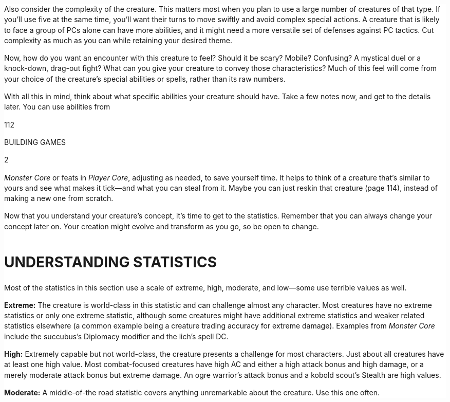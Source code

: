 Also consider the complexity of the creature. This
matters most when you plan to use a large number of
creatures of that type. If you’ll use five at the same time,
you’ll want their turns to move swiftly and avoid complex
special actions. A creature that is likely to face a group of
PCs alone can have more abilities, and it might need a more
versatile set of defenses against PC tactics. Cut complexity
as much as you can while retaining your desired theme. 

Now, how do you want an encounter with this creature to
feel? Should it be scary? Mobile? Confusing? A mystical
duel or a knock-down, drag-out fight? What can you give
your creature to convey those characteristics? Much of this
feel will come from your choice of the creature’s special
abilities or spells, rather than its raw numbers. 

With all this in mind, think about what specific abilities
your creature should have. Take a few notes now, and
get to the details later. You can use abilities from 

112 

BUILDING GAMES 

2 

*Monster Core* or feats in *Player Core*, adjusting as needed, to save yourself time. It helps to think of a creature that’s similar to yours and see what makes it tick—and what you can steal from it. Maybe you can just reskin that creature (page 114), instead of making a new one from scratch. 

Now that you understand your creature’s concept, it’s
time to get to the statistics. Remember that you can always
change your concept later on. Your creation might evolve
and transform as you go, so be open to change. 

# UNDERSTANDING STATISTICS
Most of the statistics in this section use a scale of extreme,
high, moderate, and low—some use terrible values as well.

**Extreme:** The creature is world-class in this statistic and
can challenge almost any character. Most creatures have no
extreme statistics or only one extreme statistic, although
some creatures might have additional extreme statistics
and weaker related statistics elsewhere (a common example
being a creature trading accuracy for extreme damage).
Examples from *Monster Core* include the succubus’s
Diplomacy modifier and the lich’s spell DC. 

**High:** Extremely capable but not world-class, the creature presents a challenge for most characters. Just about all creatures have at least one high value. Most combat-focused creatures have high AC and either a high attack bonus and high damage, or a merely moderate attack bonus but extreme damage. An ogre warrior’s attack bonus and a kobold scout’s Stealth are high values. 

**Moderate:** A middle-of-the road statistic covers anything unremarkable about the creature. Use this one often. 
